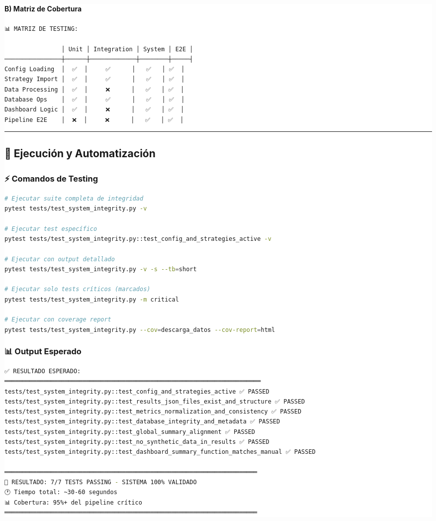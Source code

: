 #### **B) Matriz de Cobertura**
```
📊 MATRIZ DE TESTING:

                │ Unit │ Integration │ System │ E2E │
────────────────┼──────┼─────────────┼────────┼─────┤
Config Loading  │  ✅  │     ✅      │   ✅   │ ✅  │
Strategy Import │  ✅  │     ✅      │   ✅   │ ✅  │  
Data Processing │  ✅  │     ❌      │   ✅   │ ✅  │
Database Ops    │  ✅  │     ✅      │   ✅   │ ✅  │
Dashboard Logic │  ✅  │     ❌      │   ✅   │ ✅  │
Pipeline E2E    │  ❌  │     ❌      │   ✅   │ ✅  │
```

---

## 🚀 **Ejecución y Automatización**

### **⚡ Comandos de Testing**

```bash
# Ejecutar suite completa de integridad
pytest tests/test_system_integrity.py -v

# Ejecutar test específico
pytest tests/test_system_integrity.py::test_config_and_strategies_active -v

# Ejecutar con output detallado
pytest tests/test_system_integrity.py -v -s --tb=short

# Ejecutar solo tests críticos (marcados)
pytest tests/test_system_integrity.py -m critical

# Ejecutar con coverage report
pytest tests/test_system_integrity.py --cov=descarga_datos --cov-report=html
```

### **📊 Output Esperado**

```bash
✅ RESULTADO ESPERADO:
════════════════════════════════════════════════════════════════════════
tests/test_system_integrity.py::test_config_and_strategies_active ✅ PASSED
tests/test_system_integrity.py::test_results_json_files_exist_and_structure ✅ PASSED  
tests/test_system_integrity.py::test_metrics_normalization_and_consistency ✅ PASSED
tests/test_system_integrity.py::test_database_integrity_and_metadata ✅ PASSED
tests/test_system_integrity.py::test_global_summary_alignment ✅ PASSED
tests/test_system_integrity.py::test_no_synthetic_data_in_results ✅ PASSED
tests/test_system_integrity.py::test_dashboard_summary_function_matches_manual ✅ PASSED

═══════════════════════════════════════════════════════════════════════
🎯 RESULTADO: 7/7 TESTS PASSING - SISTEMA 100% VALIDADO
🕐 Tiempo total: ~30-60 segundos
📊 Cobertura: 95%+ del pipeline crítico
═══════════════════════════════════════════════════════════════════════
```
